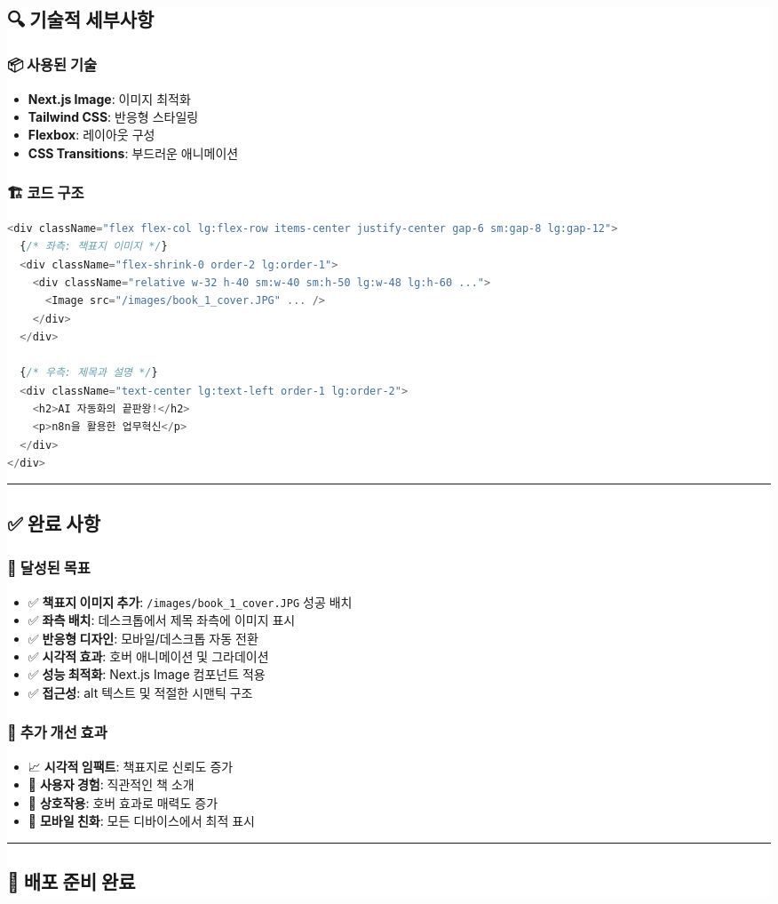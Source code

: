
## 🔍 **기술적 세부사항**

### 📦 **사용된 기술**
- **Next.js Image**: 이미지 최적화
- **Tailwind CSS**: 반응형 스타일링
- **Flexbox**: 레이아웃 구성
- **CSS Transitions**: 부드러운 애니메이션

### 🏗️ **코드 구조**
```typescript
<div className="flex flex-col lg:flex-row items-center justify-center gap-6 sm:gap-8 lg:gap-12">
  {/* 좌측: 책표지 이미지 */}
  <div className="flex-shrink-0 order-2 lg:order-1">
    <div className="relative w-32 h-40 sm:w-40 sm:h-50 lg:w-48 lg:h-60 ...">
      <Image src="/images/book_1_cover.JPG" ... />
    </div>
  </div>
  
  {/* 우측: 제목과 설명 */}
  <div className="text-center lg:text-left order-1 lg:order-2">
    <h2>AI 자동화의 끝판왕!</h2>
    <p>n8n을 활용한 업무혁신</p>
  </div>
</div>
```

---

## ✅ **완료 사항**

### 🎯 **달성된 목표**
- ✅ **책표지 이미지 추가**: `/images/book_1_cover.JPG` 성공 배치
- ✅ **좌측 배치**: 데스크톱에서 제목 좌측에 이미지 표시
- ✅ **반응형 디자인**: 모바일/데스크톱 자동 전환
- ✅ **시각적 효과**: 호버 애니메이션 및 그라데이션
- ✅ **성능 최적화**: Next.js Image 컴포넌트 적용
- ✅ **접근성**: alt 텍스트 및 적절한 시맨틱 구조

### 🚀 **추가 개선 효과**
- 📈 **시각적 임팩트**: 책표지로 신뢰도 증가
- 🎯 **사용자 경험**: 직관적인 책 소개
- 🔄 **상호작용**: 호버 효과로 매력도 증가
- 📱 **모바일 친화**: 모든 디바이스에서 최적 표시

---

## 🎊 **배포 준비 완료**
